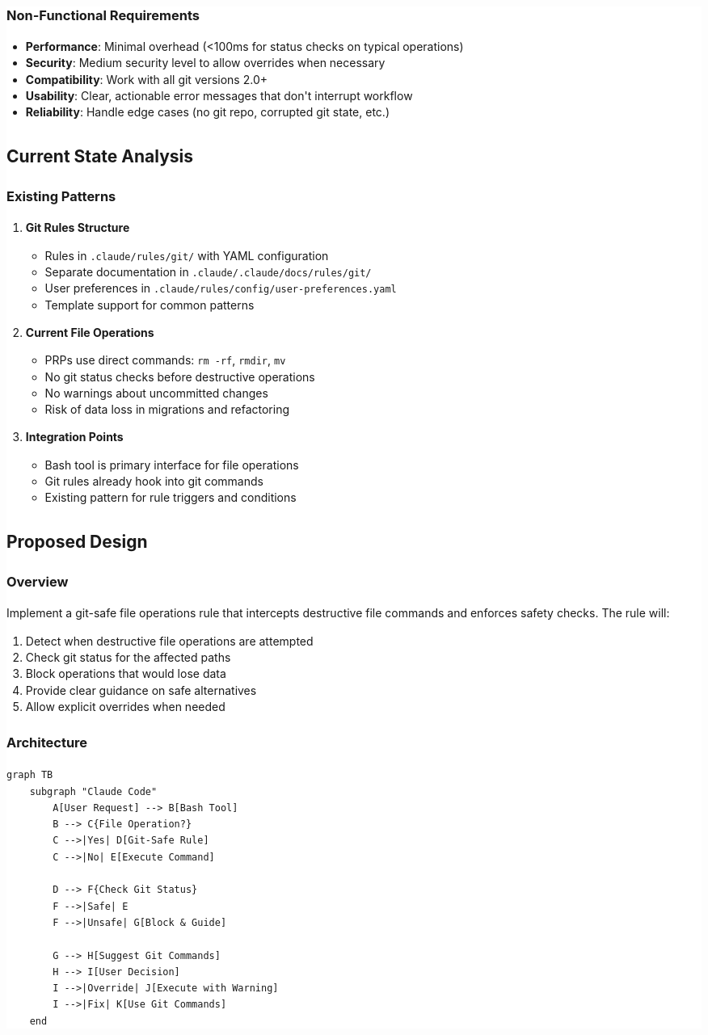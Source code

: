 ### Non-Functional Requirements

- **Performance**: Minimal overhead (<100ms for status checks on typical operations)
- **Security**: Medium security level to allow overrides when necessary
- **Compatibility**: Work with all git versions 2.0+
- **Usability**: Clear, actionable error messages that don't interrupt workflow
- **Reliability**: Handle edge cases (no git repo, corrupted git state, etc.)

## Current State Analysis

### Existing Patterns

1. **Git Rules Structure**
   - Rules in `.claude/rules/git/` with YAML configuration
   - Separate documentation in `.claude/.claude/docs/rules/git/`
   - User preferences in `.claude/rules/config/user-preferences.yaml`
   - Template support for common patterns

2. **Current File Operations**
   - PRPs use direct commands: `rm -rf`, `rmdir`, `mv`
   - No git status checks before destructive operations
   - No warnings about uncommitted changes
   - Risk of data loss in migrations and refactoring

3. **Integration Points**
   - Bash tool is primary interface for file operations
   - Git rules already hook into git commands
   - Existing pattern for rule triggers and conditions

## Proposed Design

### Overview

Implement a git-safe file operations rule that intercepts destructive file commands and enforces safety checks. The rule will:
1. Detect when destructive file operations are attempted
2. Check git status for the affected paths
3. Block operations that would lose data
4. Provide clear guidance on safe alternatives
5. Allow explicit overrides when needed

### Architecture

```mermaid
graph TB
    subgraph "Claude Code"
        A[User Request] --> B[Bash Tool]
        B --> C{File Operation?}
        C -->|Yes| D[Git-Safe Rule]
        C -->|No| E[Execute Command]
        
        D --> F{Check Git Status}
        F -->|Safe| E
        F -->|Unsafe| G[Block & Guide]
        
        G --> H[Suggest Git Commands]
        H --> I[User Decision]
        I -->|Override| J[Execute with Warning]
        I -->|Fix| K[Use Git Commands]
    end
```
